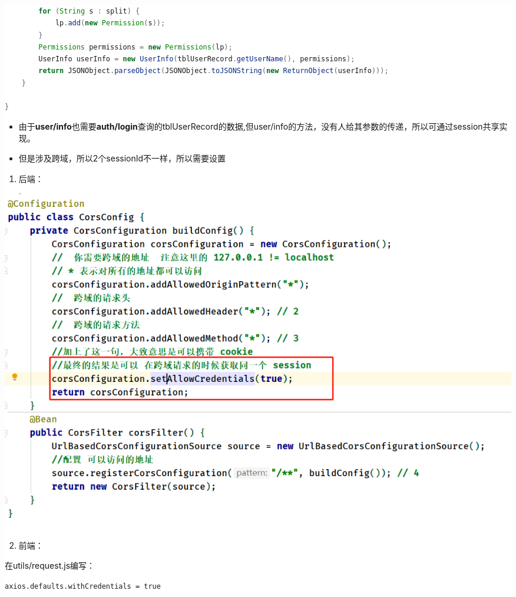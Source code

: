 ~~~java
        for (String s : split) {
            lp.add(new Permission(s));
        }
        Permissions permissions = new Permissions(lp);
        UserInfo userInfo = new UserInfo(tblUserRecord.getUserName(), permissions);
        return JSONObject.parseObject(JSONObject.toJSONString(new ReturnObject(userInfo)));
    }

}
~~~

- 由于**user/info**也需要**auth/login**查询的tblUserRecord的数据,但user/info的方法，没有人给其参数的传递，所以可通过session共享实现。

- 但是涉及跨域，所以2个sessionId不一样，所以需要设置

1. 后端：

![image-20210913193008614](和家云02.assets/image-20210913193008614.png)

2.  前端：

在utils/request.js编写：

~~~
axios.defaults.withCredentials = true
~~~
